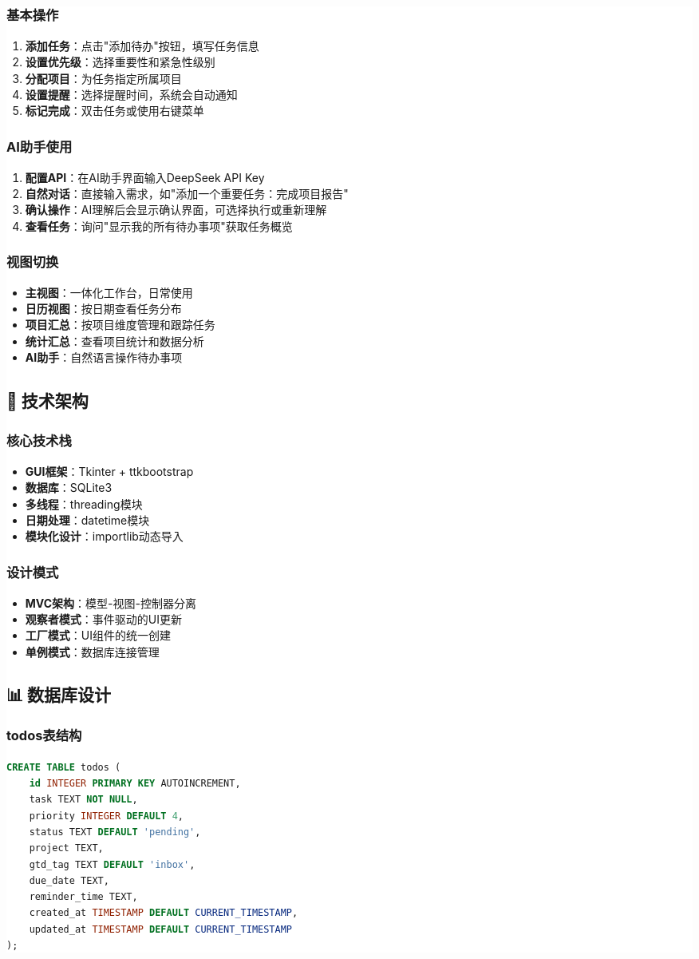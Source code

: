 ### 基本操作
1. **添加任务**：点击"添加待办"按钮，填写任务信息
2. **设置优先级**：选择重要性和紧急性级别
3. **分配项目**：为任务指定所属项目
4. **设置提醒**：选择提醒时间，系统会自动通知
5. **标记完成**：双击任务或使用右键菜单

### AI助手使用
1. **配置API**：在AI助手界面输入DeepSeek API Key
2. **自然对话**：直接输入需求，如"添加一个重要任务：完成项目报告"
3. **确认操作**：AI理解后会显示确认界面，可选择执行或重新理解
4. **查看任务**：询问"显示我的所有待办事项"获取任务概览

### 视图切换
- **主视图**：一体化工作台，日常使用
- **日历视图**：按日期查看任务分布
- **项目汇总**：按项目维度管理和跟踪任务
- **统计汇总**：查看项目统计和数据分析
- **AI助手**：自然语言操作待办事项

## 🔧 技术架构

### 核心技术栈
- **GUI框架**：Tkinter + ttkbootstrap
- **数据库**：SQLite3
- **多线程**：threading模块
- **日期处理**：datetime模块
- **模块化设计**：importlib动态导入

### 设计模式
- **MVC架构**：模型-视图-控制器分离
- **观察者模式**：事件驱动的UI更新
- **工厂模式**：UI组件的统一创建
- **单例模式**：数据库连接管理

## 📊 数据库设计

### todos表结构
```sql
CREATE TABLE todos (
    id INTEGER PRIMARY KEY AUTOINCREMENT,
    task TEXT NOT NULL,
    priority INTEGER DEFAULT 4,
    status TEXT DEFAULT 'pending',
    project TEXT,
    gtd_tag TEXT DEFAULT 'inbox',
    due_date TEXT,
    reminder_time TEXT,
    created_at TIMESTAMP DEFAULT CURRENT_TIMESTAMP,
    updated_at TIMESTAMP DEFAULT CURRENT_TIMESTAMP
);
```
